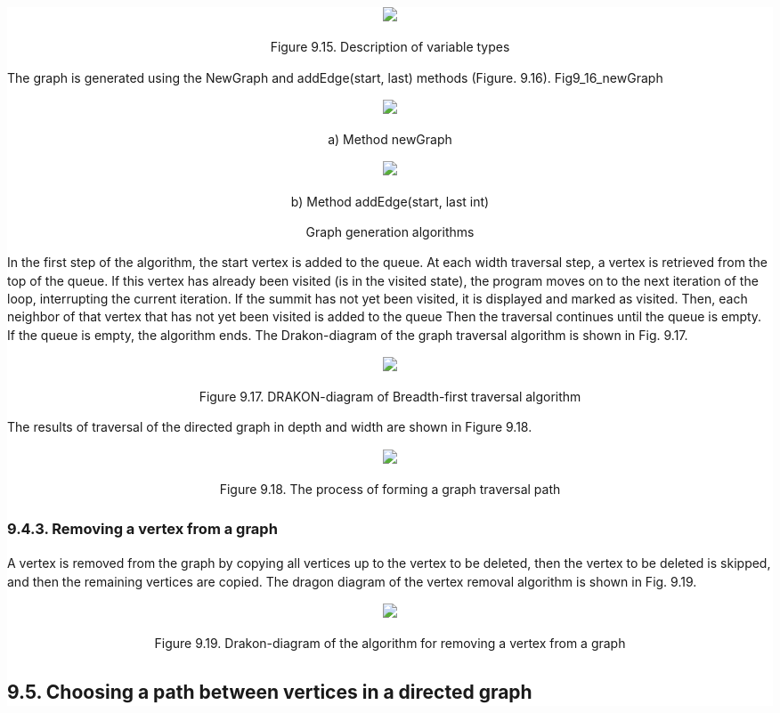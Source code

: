 <div style="text-align: center;">
<img src="https://raw.githubusercontent.com/ISA-victory/dsa-dg/main/Engl_images/E_Im9/Fig9_15_Description.jpg" width="400">
</div>
<p style="text-align: center;">Figure 9.15. Description of variable types </p>

The graph is generated using the NewGraph and addEdge(start, last) methods  (Figure. 9.16).
Fig9_16_newGraph

<div style="text-align: center;">
<img src="https://raw.githubusercontent.com/ISA-victory/dsa-dg/main/Engl_images/E_Im9/Fig9_16a_newGraph.jpg" width="400">
</div>
<p style="text-align: center;">a)	  Method newGraph </p>

<div style="text-align: center;">
<img src="https://raw.githubusercontent.com/ISA-victory/dsa-dg/main/Engl_images/E_Im9/Fig9_16b_add.jpg" width="400">
</div>
<p style="text-align: center;">b)	Method addEdge(start, last int)</p>
<p style="text-align: center;">Graph generation algorithms</p>

In the first step of the algorithm, the start vertex is added to the queue. At each width traversal step, a vertex is retrieved from the top of the queue. If this vertex has already been visited (is in the visited state), the program moves on to the next iteration of the loop, interrupting the current iteration. If the summit has not yet been visited, it is displayed and marked as visited. Then, each neighbor of that vertex that has not yet been visited is added to the queue Then the traversal continues until the queue is empty. If the queue is empty, the algorithm ends. The Drakon-diagram of the graph traversal algorithm is shown in Fig. 9.17.

<div style="text-align: center;">
<img src="https://raw.githubusercontent.com/ISA-victory/dsa-dg/main/Engl_images/E_Im9/Fig9_17_BFS.jpg" width="400">
</div>
<p style="text-align: center;">Figure 9.17. DRAKON-diagram of Breadth-first traversal algorithm</p>

The results of traversal of the directed graph in depth and width are shown in Figure 9.18.

<div style="text-align: center;">
<img src="https://raw.githubusercontent.com/ISA-victory/dsa-dg/main/Engl_images/E_Im9/Fig9_18_Process.jpg" width="400">
</div>
<p style="text-align: center;">Figure 9.18. The process of forming a graph traversal path</p>


### 9.4.3. Removing a vertex from a graph
A vertex is removed from the graph by copying all vertices up to the vertex to be deleted, then the vertex to be deleted is skipped, and then the remaining vertices are copied. The dragon diagram of the vertex removal algorithm is shown in Fig. 9.19.

<div style="text-align: center;">
<img src="https://raw.githubusercontent.com/ISA-victory/dsa-dg/main/Engl_images/E_Im9/Fig9_19_Remove.jpg" width="400">
</div>
<p style="text-align: center;">Figure 9.19. Drakon-diagram of the algorithm for removing a vertex from a graph</p>

## 9.5. Choosing a path between vertices in a directed graph
